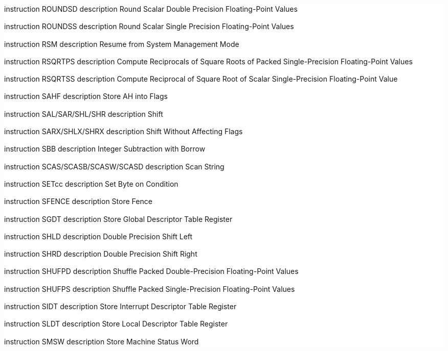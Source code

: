 instruction ROUNDSD
  description Round Scalar Double Precision Floating-Point Values

instruction ROUNDSS
  description Round Scalar Single Precision Floating-Point Values

instruction RSM
  description Resume from System Management Mode

instruction RSQRTPS
  description Compute Reciprocals of Square Roots of Packed Single-Precision Floating-Point Values

instruction RSQRTSS
  description Compute Reciprocal of Square Root of Scalar Single-Precision Floating-Point Value

instruction SAHF
  description Store AH into Flags

instruction SAL/SAR/SHL/SHR
  description Shift

instruction SARX/SHLX/SHRX
  description Shift Without Affecting Flags

instruction SBB
  description Integer Subtraction with Borrow

instruction SCAS/SCASB/SCASW/SCASD
  description Scan String

instruction SETcc
  description Set Byte on Condition

instruction SFENCE
  description Store Fence

instruction SGDT
  description Store Global Descriptor Table Register

instruction SHLD
  description Double Precision Shift Left

instruction SHRD
  description Double Precision Shift Right

instruction SHUFPD
  description Shuffle Packed Double-Precision Floating-Point Values

instruction SHUFPS
  description Shuffle Packed Single-Precision Floating-Point Values

instruction SIDT
  description Store Interrupt Descriptor Table Register

instruction SLDT
  description Store Local Descriptor Table Register

instruction SMSW
  description Store Machine Status Word
